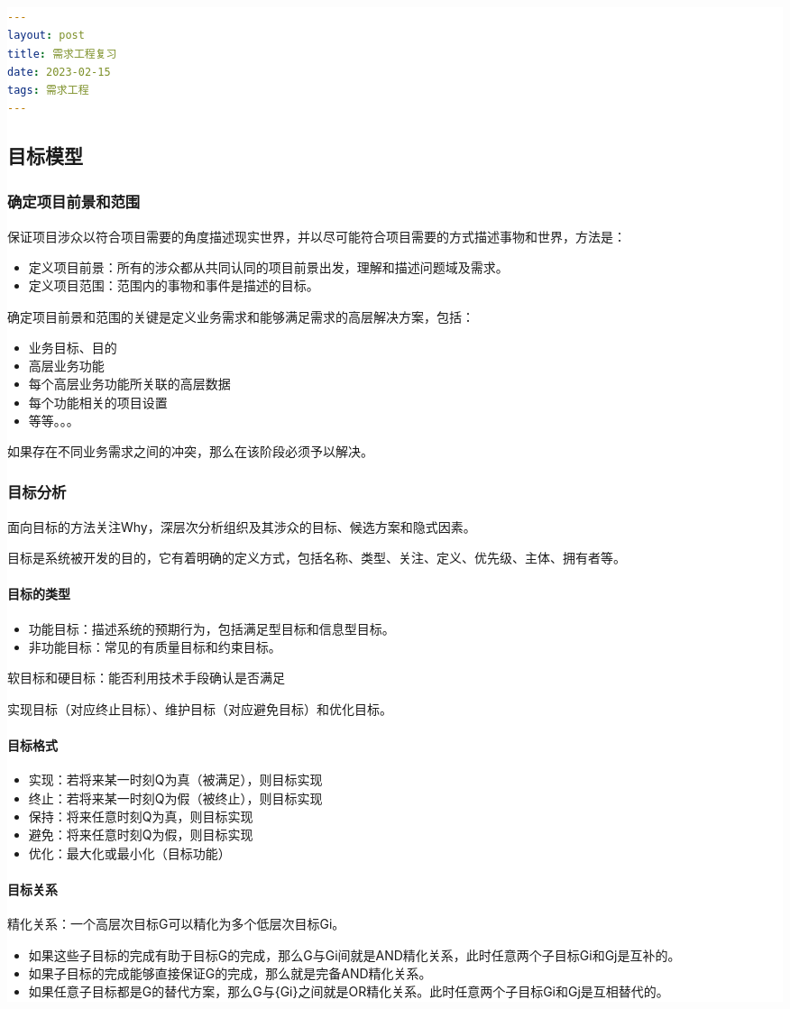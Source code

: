 ```yaml
---
layout: post
title: 需求工程复习
date: 2023-02-15
tags: 需求工程
---
```


## 目标模型

### 确定项目前景和范围

保证项目涉众以符合项目需要的角度描述现实世界，并以尽可能符合项目需要的方式描述事物和世界，方法是：

- 定义项目前景：所有的涉众都从共同认同的项目前景出发，理解和描述问题域及需求。
- 定义项目范围：范围内的事物和事件是描述的目标。

确定项目前景和范围的关键是定义业务需求和能够满足需求的高层解决方案，包括：

- 业务目标、目的
- 高层业务功能
- 每个高层业务功能所关联的高层数据
- 每个功能相关的项目设置
- 等等。。。

如果存在不同业务需求之间的冲突，那么在该阶段必须予以解决。

### 目标分析

面向目标的方法关注Why，深层次分析组织及其涉众的目标、候选方案和隐式因素。

目标是系统被开发的目的，它有着明确的定义方式，包括名称、类型、关注、定义、优先级、主体、拥有者等。

#### 目标的类型

- 功能目标：描述系统的预期行为，包括满足型目标和信息型目标。
- 非功能目标：常见的有质量目标和约束目标。

软目标和硬目标：能否利用技术手段确认是否满足

实现目标（对应终止目标）、维护目标（对应避免目标）和优化目标。

#### 目标格式

- 实现：若将来某一时刻Q为真（被满足），则目标实现
- 终止：若将来某一时刻Q为假（被终止），则目标实现
- 保持：将来任意时刻Q为真，则目标实现
- 避免：将来任意时刻Q为假，则目标实现
- 优化：最大化或最小化（目标功能）

#### 目标关系

精化关系：一个高层次目标G可以精化为多个低层次目标Gi。

- 如果这些子目标的完成有助于目标G的完成，那么G与Gi间就是AND精化关系，此时任意两个子目标Gi和Gj是互补的。
- 如果子目标的完成能够直接保证G的完成，那么就是完备AND精化关系。
- 如果任意子目标都是G的替代方案，那么G与{Gi}之间就是OR精化关系。此时任意两个子目标Gi和Gj是互相替代的。
